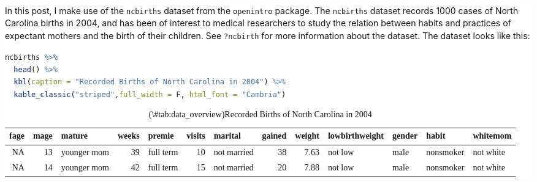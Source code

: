 In this post, I make use of the `ncbirths` dataset from the `openintro` package. The `ncbirths` dataset records 1000 cases of North Carolina births in 2004, and has been of interest to medical researchers to study the relation between habits and practices of expectant mothers and the birth of their children. See `?ncbirth` for more information about the dataset. The dataset looks like this:


```r
ncbirths %>% 
  head() %>% 
  kbl(caption = "Recorded Births of North Carolina in 2004") %>% 
  kable_classic("striped",full_width = F, html_font = "Cambria")
```

<table class=" lightable-classic lightable-striped" style="font-family: Cambria; width: auto !important; margin-left: auto; margin-right: auto;">
<caption>(\#tab:data_overview)Recorded Births of North Carolina in 2004</caption>
 <thead>
  <tr>
   <th style="text-align:right;"> fage </th>
   <th style="text-align:right;"> mage </th>
   <th style="text-align:left;"> mature </th>
   <th style="text-align:right;"> weeks </th>
   <th style="text-align:left;"> premie </th>
   <th style="text-align:right;"> visits </th>
   <th style="text-align:left;"> marital </th>
   <th style="text-align:right;"> gained </th>
   <th style="text-align:right;"> weight </th>
   <th style="text-align:left;"> lowbirthweight </th>
   <th style="text-align:left;"> gender </th>
   <th style="text-align:left;"> habit </th>
   <th style="text-align:left;"> whitemom </th>
  </tr>
 </thead>
<tbody>
  <tr>
   <td style="text-align:right;"> NA </td>
   <td style="text-align:right;"> 13 </td>
   <td style="text-align:left;"> younger mom </td>
   <td style="text-align:right;"> 39 </td>
   <td style="text-align:left;"> full term </td>
   <td style="text-align:right;"> 10 </td>
   <td style="text-align:left;"> not married </td>
   <td style="text-align:right;"> 38 </td>
   <td style="text-align:right;"> 7.63 </td>
   <td style="text-align:left;"> not low </td>
   <td style="text-align:left;"> male </td>
   <td style="text-align:left;"> nonsmoker </td>
   <td style="text-align:left;"> not white </td>
  </tr>
  <tr>
   <td style="text-align:right;"> NA </td>
   <td style="text-align:right;"> 14 </td>
   <td style="text-align:left;"> younger mom </td>
   <td style="text-align:right;"> 42 </td>
   <td style="text-align:left;"> full term </td>
   <td style="text-align:right;"> 15 </td>
   <td style="text-align:left;"> not married </td>
   <td style="text-align:right;"> 20 </td>
   <td style="text-align:right;"> 7.88 </td>
   <td style="text-align:left;"> not low </td>
   <td style="text-align:left;"> male </td>
   <td style="text-align:left;"> nonsmoker </td>
   <td style="text-align:left;"> not white </td>
  </tr>
  <tr>